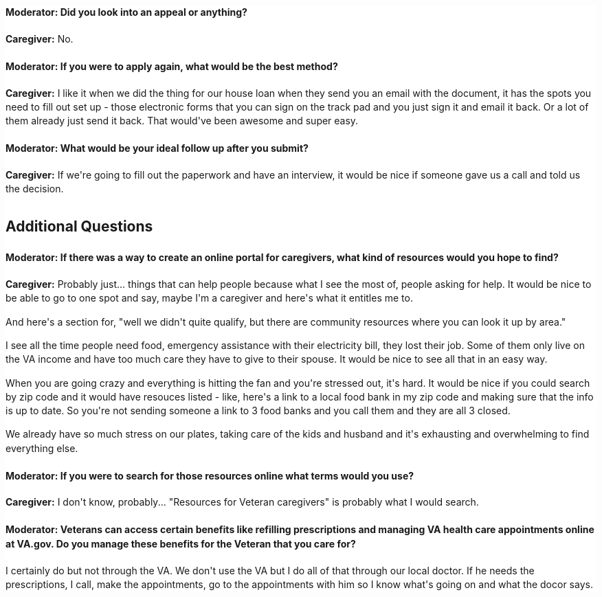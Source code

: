 #### Moderator: Did you look into an appeal or anything?

**Caregiver:** No.

#### Moderator: If you were to apply again, what would be the best method?

**Caregiver:** I like it when we did the thing for our house loan when they send you an email with the document, it has the spots you need to fill out set up - those electronic forms that you can sign on the track pad and you just sign it and email it back. Or a lot of them already just send it back. That would've been awesome and super easy.

#### Moderator: What would be your ideal follow up after you submit?

**Caregiver:** If we're going to fill out the paperwork and have an interview, it would be nice if someone gave us a call and told us the decision.

## Additional Questions 

#### Moderator: If there was a way to create an online portal for caregivers, what kind of resources would you hope to find?

**Caregiver:** Probably just... things that can help people because what I see the most of, people asking for help. It would be nice to be able to go to one spot and say, maybe I'm a caregiver and here's what it entitles me to. 

And here's a section for, "well we didn't quite qualify, but there are community resources where you can look it up by area."

I see all the time people need food, emergency assistance with their electricity bill, they lost their job. Some of them only live on the VA income and have too much care they have to give to their spouse. It would be nice to see all that in an easy way. 

When you are going crazy and everything is hitting the fan and you're stressed out, it's hard. It would be nice if you could search by zip code and it would have resouces listed - like, here's a link to a local food bank in my zip code and making sure that the info is up to date. So you're not sending someone a link to 3 food banks and you call them and they are all 3 closed. 

We already have so much stress on our plates, taking care of the kids and husband and it's exhausting and overwhelming to find everything else.

#### Moderator: If you were to search for those resources online what terms would you use?

**Caregiver:** I don't know, probably... "Resources for Veteran caregivers" is probably what I would search. 

#### Moderator: Veterans can access certain benefits like refilling prescriptions and managing VA health care appointments online at VA.gov. Do you manage these benefits for the Veteran that you care for?

I certainly do but not through the VA. We don't use the VA but I do all of that through our local doctor. If he needs the prescriptions, I call, make the appointments, go to the appointments with him so I know what's going on and what the docor says. 
